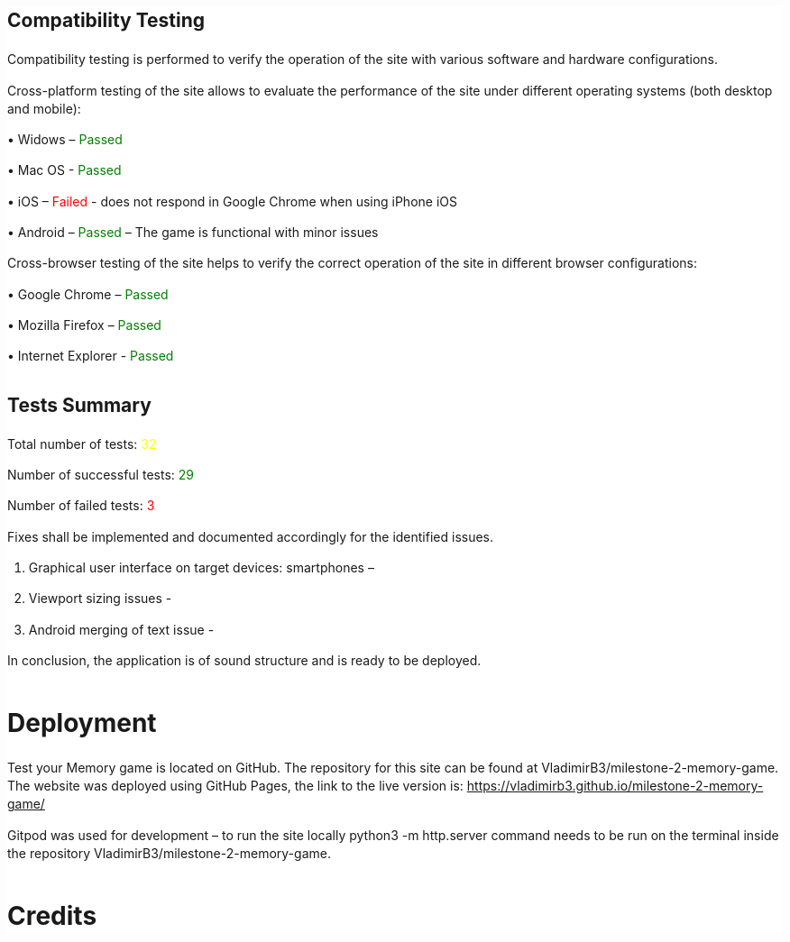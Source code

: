 ## Compatibility Testing

Compatibility testing is performed to verify the operation of the site with various software and hardware configurations. 

Cross-platform testing of the site allows to evaluate the performance of the site under different operating systems (both desktop and mobile):

•	Widows – <span style="color:green">Passed</span>

•	Mac OS - <span style="color:green">Passed</span>

•	iOS – <span style="color:red">Failed</span> - does not respond in Google Chrome when using iPhone iOS

•	Android – <span style="color:green">Passed</span> – The game is functional with minor issues


Cross-browser testing of the site helps to verify the correct operation of the site in different browser configurations:

•	Google Chrome – <span style="color:green">Passed</span>

•	Mozilla Firefox – <span style="color:green">Passed</span>

•	Internet Explorer - <span style="color:green">Passed</span>


## Tests Summary


Total number of tests: <span style="color:yellow">32</span>

Number of successful tests: <span style="color:green">29</span>

Number of failed tests: <span style="color:red">3</span>


Fixes shall be implemented and documented accordingly for the identified issues.

1.	Graphical user interface on target devices: smartphones –

2.	Viewport sizing issues -

3.	Android merging of text issue - 


In conclusion, the application is of sound structure and is ready to be deployed.

# Deployment

Test your Memory game is located on GitHub. The repository for this site can be found at VladimirB3/milestone-2-memory-game.
The website was deployed using GitHub Pages, the link to the live version is: 
https://vladimirb3.github.io/milestone-2-memory-game/

Gitpod was used for development – to run the site locally python3 -m http.server command needs to be run on the terminal inside the repository VladimirB3/milestone-2-memory-game.

# Credits
